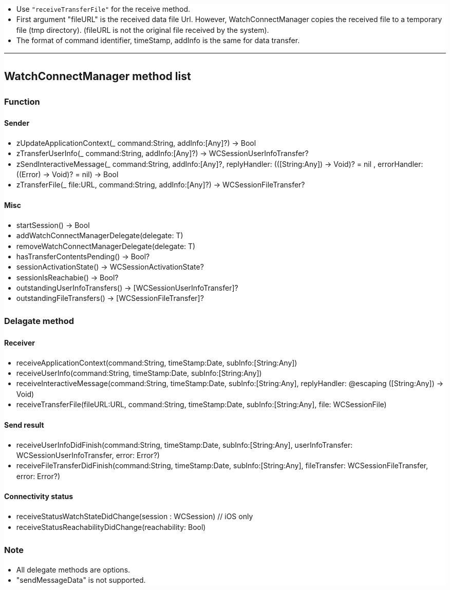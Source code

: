   - Use `"receiveTransferFile"` for the receive method.    
  - First argument "fileURL" is the received data file Url.
  However, WatchConnectManager copies the received file to a temporary file (tmp directory).
  (fileURL is not the original file received by the system).    
  - The format of command identifier, timeStamp, addInfo is the same for data transfer.    

-----------------------------

## WatchConnectManager method list

### Function

#### Sender

- zUpdateApplicationContext(_ command:String, addInfo:[Any]?) -> Bool    
- zTransferUserInfo(_ command:String, addInfo:[Any]?) -> WCSessionUserInfoTransfer?    
- zSendInteractiveMessage(_ command:String, addInfo:[Any]?, replyHandler: (([String:Any]) -> Void)? = nil , errorHandler: ((Error) -> Void)? = nil)  -> Bool    
- zTransferFile(_ file:URL, command:String, addInfo:[Any]?) -> WCSessionFileTransfer?    

#### Misc

- startSession() -> Bool    
- addWatchConnectManagerDelegate<T>(delegate: T)    
- removeWatchConnectManagerDelegate<T>(delegate: T)    
- hasTransferContentsPending() -> Bool?    
- sessionActivationState() -> WCSessionActivationState?    
- sessionIsReachabie() -> Bool?    
- outstandingUserInfoTransfers() -> [WCSessionUserInfoTransfer]?    
- outstandingFileTransfers() -> [WCSessionFileTransfer]?    

### Delagate method

#### Receiver

- receiveApplicationContext(command:String, timeStamp:Date, subInfo:[String:Any])    
- receiveUserInfo(command:String, timeStamp:Date, subInfo:[String:Any])    
- receiveInteractiveMessage(command:String, timeStamp:Date, subInfo:[String:Any], replyHandler: @escaping ([String:Any]) -> Void)    
- receiveTransferFile(fileURL:URL, command:String, timeStamp:Date, subInfo:[String:Any], file: WCSessionFile)    

#### Send result

- receiveUserInfoDidFinish(command:String, timeStamp:Date, subInfo:[String:Any], userInfoTransfer: WCSessionUserInfoTransfer, error: Error?)    
- receiveFileTransferDidFinish(command:String, timeStamp:Date, subInfo:[String:Any], fileTransfer: WCSessionFileTransfer, error: Error?)    


#### Connectivity status

- receiveStatusWatchStateDidChange(session : WCSession)     // iOS only    
- receiveStatusReachabilityDidChange(reachability: Bool)    

### Note

- All delegate methods are options.     
- "sendMessageData" is not supported.    
